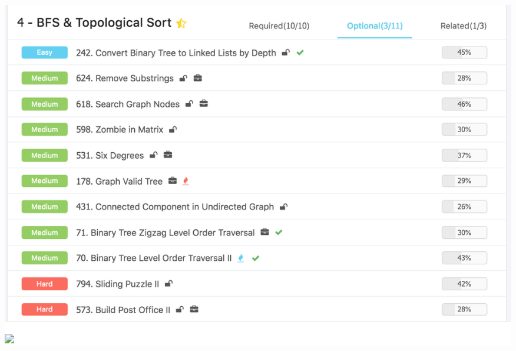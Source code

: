 ![](../../assets/screen-shot-2018-09-23-at-10.54.05-am.png)

![](../../assets/screen-shot-2018-09-23-at-10.54.09-am.png)